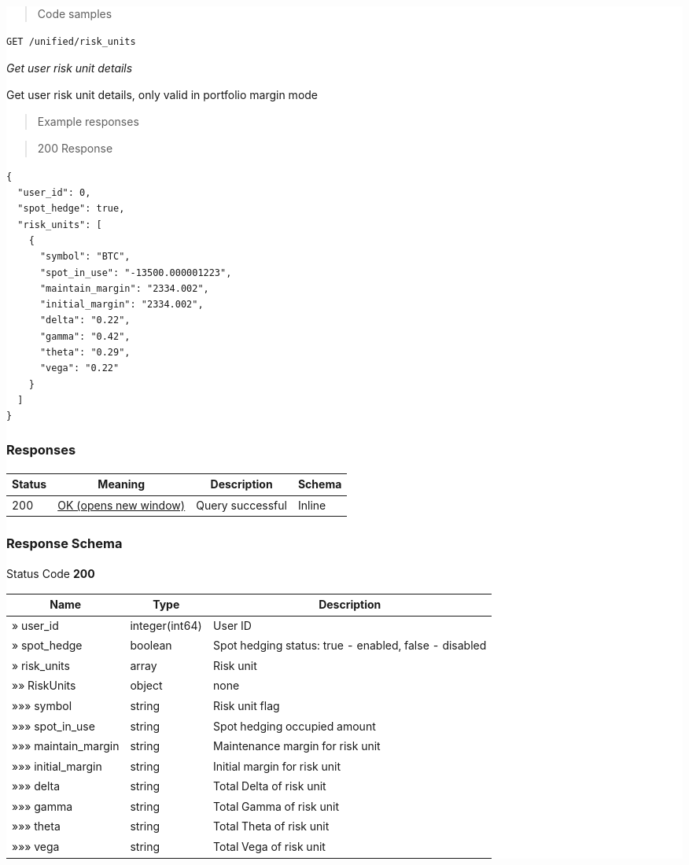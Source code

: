 > Code samples

`GET /unified/risk_units`

_Get user risk unit details_

Get user risk unit details, only valid in portfolio margin mode

> Example responses

> 200 Response

```
{
  "user_id": 0,
  "spot_hedge": true,
  "risk_units": [
    {
      "symbol": "BTC",
      "spot_in_use": "-13500.000001223",
      "maintain_margin": "2334.002",
      "initial_margin": "2334.002",
      "delta": "0.22",
      "gamma": "0.42",
      "theta": "0.29",
      "vega": "0.22"
    }
  ]
}
```

### Responses

| Status | Meaning                                                                    | Description      | Schema |
| ------ | -------------------------------------------------------------------------- | ---------------- | ------ |
| 200    | [OK (opens new window)](https://tools.ietf.org/html/rfc7231#section-6.3.1) | Query successful | Inline |

### Response Schema

Status Code **200**

| Name                | Type           | Description                                           |
| ------------------- | -------------- | ----------------------------------------------------- |
| » user_id           | integer(int64) | User ID                                               |
| » spot_hedge        | boolean        | Spot hedging status: true - enabled, false - disabled |
| » risk_units        | array          | Risk unit                                             |
| »» RiskUnits        | object         | none                                                  |
| »»» symbol          | string         | Risk unit flag                                        |
| »»» spot_in_use     | string         | Spot hedging occupied amount                          |
| »»» maintain_margin | string         | Maintenance margin for risk unit                      |
| »»» initial_margin  | string         | Initial margin for risk unit                          |
| »»» delta           | string         | Total Delta of risk unit                              |
| »»» gamma           | string         | Total Gamma of risk unit                              |
| »»» theta           | string         | Total Theta of risk unit                              |
| »»» vega            | string         | Total Vega of risk unit                               |
